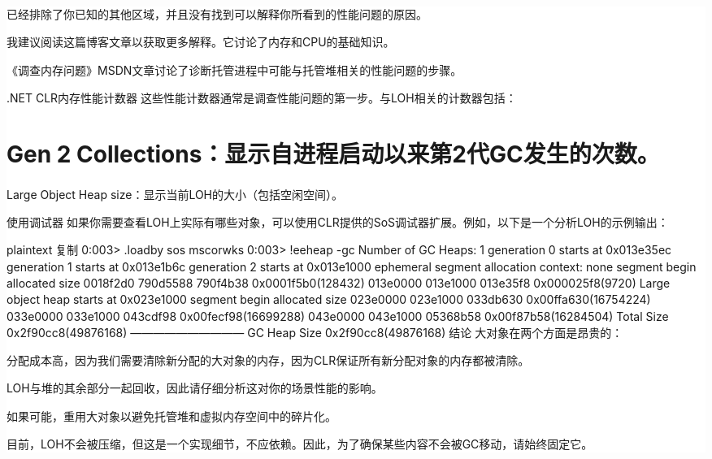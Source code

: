 已经排除了你已知的其他区域，并且没有找到可以解释你所看到的性能问题的原因。

我建议阅读这篇博客文章以获取更多解释。它讨论了内存和CPU的基础知识。

《调查内存问题》MSDN文章讨论了诊断托管进程中可能与托管堆相关的性能问题的步骤。

.NET CLR内存性能计数器
这些性能计数器通常是调查性能问题的第一步。与LOH相关的计数器包括：

# Gen 2 Collections：显示自进程启动以来第2代GC发生的次数。

Large Object Heap size：显示当前LOH的大小（包括空闲空间）。

使用调试器
如果你需要查看LOH上实际有哪些对象，可以使用CLR提供的SoS调试器扩展。例如，以下是一个分析LOH的示例输出：

plaintext
复制
0:003> .loadby sos mscorwks
0:003> !eeheap -gc
Number of GC Heaps: 1
generation 0 starts at 0x013e35ec
generation 1 starts at 0x013e1b6c
generation 2 starts at 0x013e1000
ephemeral segment allocation context: none
segment   begin allocated     size
0018f2d0 790d5588 790f4b38 0x0001f5b0(128432)
013e0000 013e1000 013e35f8 0x000025f8(9720)
Large object heap starts at 0x023e1000
segment   begin allocated     size
023e0000 023e1000 033db630 0x00ffa630(16754224)
033e0000 033e1000 043cdf98 0x00fecf98(16699288)
043e0000 043e1000 05368b58 0x00f87b58(16284504)
Total Size 0x2f90cc8(49876168)
——————————
GC Heap Size 0x2f90cc8(49876168)
结论
大对象在两个方面是昂贵的：

分配成本高，因为我们需要清除新分配的大对象的内存，因为CLR保证所有新分配对象的内存都被清除。

LOH与堆的其余部分一起回收，因此请仔细分析这对你的场景性能的影响。

如果可能，重用大对象以避免托管堆和虚拟内存空间中的碎片化。

目前，LOH不会被压缩，但这是一个实现细节，不应依赖。因此，为了确保某些内容不会被GC移动，请始终固定它。